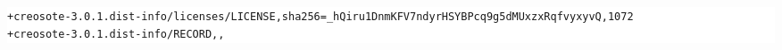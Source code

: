```
+creosote-3.0.1.dist-info/licenses/LICENSE,sha256=_hQiru1DnmKFV7ndyrHSYBPcq9g5dMUxzxRqfvyxyvQ,1072
+creosote-3.0.1.dist-info/RECORD,,
```

